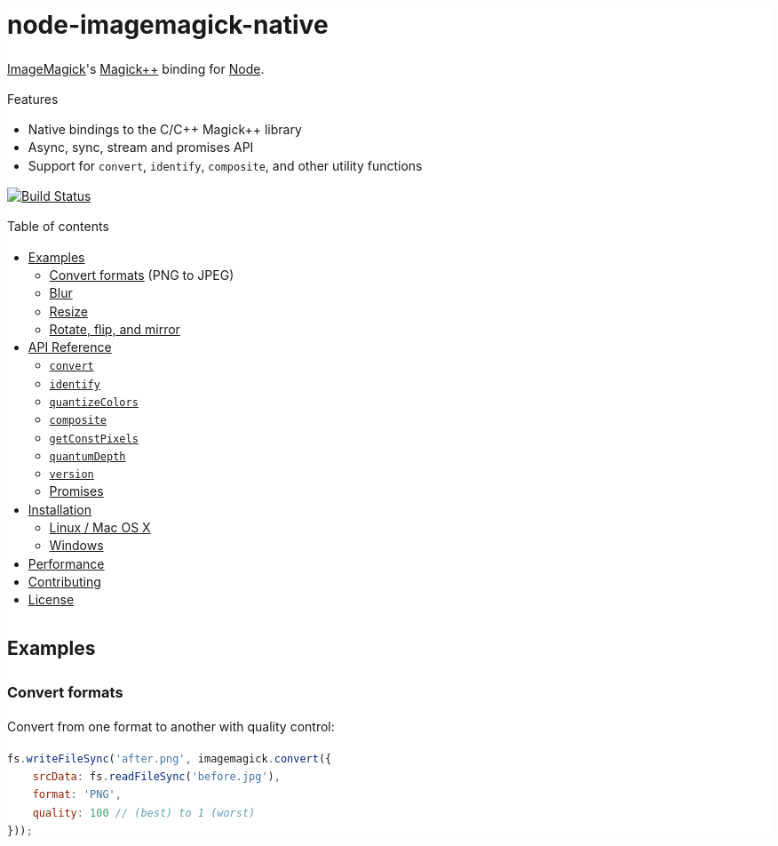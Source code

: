 # node-imagemagick-native

[ImageMagick](http://www.imagemagick.org/)'s [Magick++](http://www.imagemagick.org/Magick++/) binding for [Node](http://nodejs.org/).

Features

  * Native bindings to the C/C++ Magick++ library
  * Async, sync, stream and promises API
  * Support for `convert`, `identify`, `composite`, and other utility functions

[![Build Status](https://travis-ci.org/elad/node-imagemagick-native.png)](https://travis-ci.org/elad/node-imagemagick-native)

Table of contents

  * [Examples](#examples)
    * [Convert formats](#example-convert) (PNG to JPEG)
    * [Blur](#example-blur)
    * [Resize](#example-resize)
    * [Rotate, flip, and mirror](#example-rotate-flip-mirror)
  * [API Reference](#api)
    * [`convert`](#convert)
    * [`identify`](#identify)
    * [`quantizeColors`](#quantizeColors)
    * [`composite`](#composite)
    * [`getConstPixels`](#getConstPixels)
    * [`quantumDepth`](#quantumDepth)
    * [`version`](#version)
    * [Promises](#promises)
  * [Installation](#installation)
    * [Linux / Mac OS X](#installation-unix)
    * [Windows](#installation-windows)
  * [Performance](#performance)
  * [Contributing](#contributing)
  * [License](#license)

<a name='examples'></a>

## Examples

<a name='example-convert'></a>

### Convert formats

Convert from one format to another with quality control:

```js
fs.writeFileSync('after.png', imagemagick.convert({
	srcData: fs.readFileSync('before.jpg'),
	format: 'PNG',
	quality: 100 // (best) to 1 (worst)
}));
```
